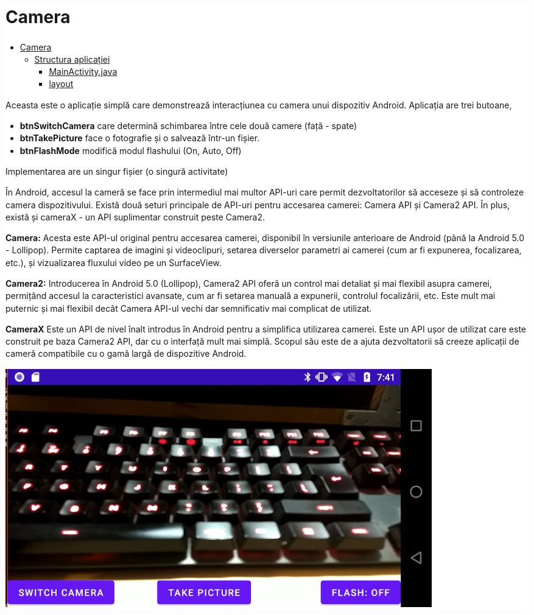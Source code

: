 # Camera



- [Camera](#camera)
  - [Structura aplicației](#structura-aplicației)
    - [MainActivity.java](#mainactivityjava)
    - [layout](#layout)




Aceasta este o aplicație simplă care demonstrează interacțiunea cu camera unui dispozitiv Android. Aplicația are trei butoane, 

- **btnSwitchCamera** care determină schimbarea între cele două camere (față - spate)
- **btnTakePicture** face o fotografie și o salvează într-un fișier.
- **btnFlashMode** modifică modul flashului (On, Auto, Off)


 Implementarea are un singur fișier (o singură activitate)

În Android, accesul la cameră se face prin intermediul mai multor API-uri care permit dezvoltatorilor să acceseze și să controleze camera dispozitivului. Există două seturi principale de API-uri pentru accesarea camerei: Camera API și Camera2 API. În plus, există și cameraX - un API suplimentar construit peste Camera2. 

**Camera:** Acesta este API-ul original pentru accesarea camerei, disponibil în versiunile anterioare de Android (până la Android 5.0 - Lollipop). Permite captarea de imagini și videoclipuri, setarea diverselor parametri ai camerei (cum ar fi expunerea, focalizarea, etc.), și vizualizarea fluxului video pe un SurfaceView.

**Camera2:** Introducerea în Android 5.0 (Lollipop), Camera2 API oferă un control mai detaliat și mai flexibil asupra camerei, permițând accesul la caracteristici avansate, cum ar fi setarea manuală a expunerii, controlul focalizării, etc. Este mult mai puternic și mai flexibil decât Camera API-ul vechi dar semnificativ mai complicat de utilizat.

**CameraX** Este un API de nivel înalt introdus în Android pentru a simplifica utilizarea camerei. Este un API ușor de utilizat care este construit pe baza Camera2 API, dar cu o interfață mult mai simplă. Scopul său este de a ajuta dezvoltatorii să creeze aplicații de cameră compatibile cu o gamă largă de dispozitive Android.


![alt text](images/app_screenshot.jpg)